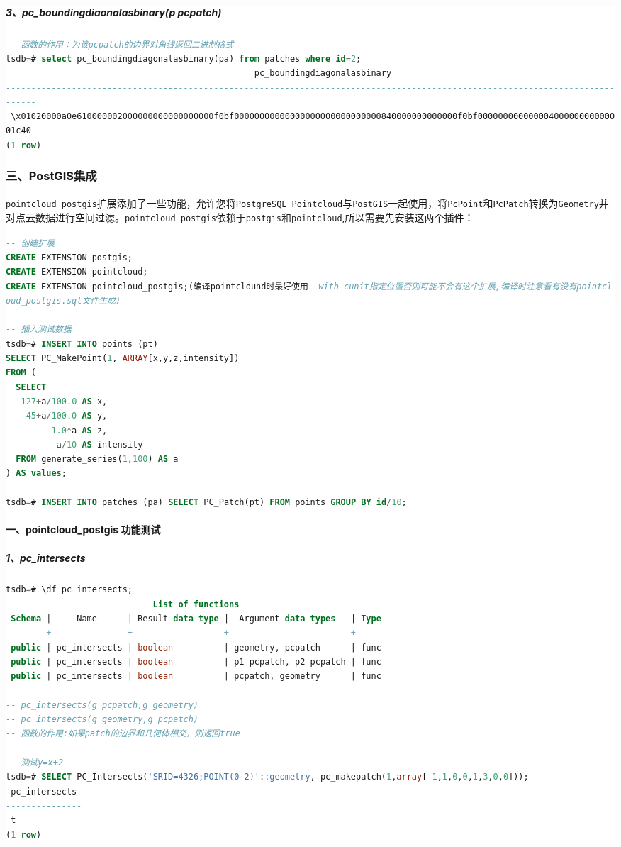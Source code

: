 ##### 3、pc_boundingdiaonalasbinary(p pcpatch)

```sql
-- 函数的作用：为该pcpatch的边界对角线返回二进制格式
tsdb=# select pc_boundingdiagonalasbinary(pa) from patches where id=2;
                                                 pc_boundingdiagonalasbinary                                                  
------------------------------------------------------------------------------------------------------------------------------
 \x01020000a0e610000002000000000000000000f0bf00000000000000000000000000000840000000000000f0bf00000000000000400000000000001c40
(1 row)
```

### 三、PostGIS集成

​	`pointcloud_postgis`扩展添加了一些功能，允许您将`PostgreSQL Pointcloud`与`PostGIS`一起使用，将`PcPoint`和`PcPatch`转换为`Geometry`并对点云数据进行空间过滤。`pointcloud_postgis`依赖于`postgis`和`pointcloud`,所以需要先安装这两个插件：

```sql
-- 创建扩展
CREATE EXTENSION postgis;
CREATE EXTENSION pointcloud;
CREATE EXTENSION pointcloud_postgis;(编译pointclound时最好使用--with-cunit指定位置否则可能不会有这个扩展,编译时注意看有没有pointcloud_postgis.sql文件生成)

-- 插入测试数据
tsdb=# INSERT INTO points (pt)
SELECT PC_MakePoint(1, ARRAY[x,y,z,intensity])
FROM (
  SELECT
  -127+a/100.0 AS x,
    45+a/100.0 AS y,
         1.0*a AS z,
          a/10 AS intensity
  FROM generate_series(1,100) AS a
) AS values;

tsdb=# INSERT INTO patches (pa) SELECT PC_Patch(pt) FROM points GROUP BY id/10;
```

#### 一、pointcloud_postgis 功能测试

##### 	1、pc_intersects

```sql
tsdb=# \df pc_intersects;
                             List of functions
 Schema |     Name      | Result data type |  Argument data types   | Type 
--------+---------------+------------------+------------------------+------
 public | pc_intersects | boolean          | geometry, pcpatch      | func
 public | pc_intersects | boolean          | p1 pcpatch, p2 pcpatch | func
 public | pc_intersects | boolean          | pcpatch, geometry      | func

-- pc_intersects(g pcpatch,g geometry)
-- pc_intersects(g geometry,g pcpatch)
-- 函数的作用:如果patch的边界和几何体相交，则返回true

-- 测试y=x+2
tsdb=# SELECT PC_Intersects('SRID=4326;POINT(0 2)'::geometry, pc_makepatch(1,array[-1,1,0,0,1,3,0,0]));
 pc_intersects 
---------------
 t
(1 row)
```

